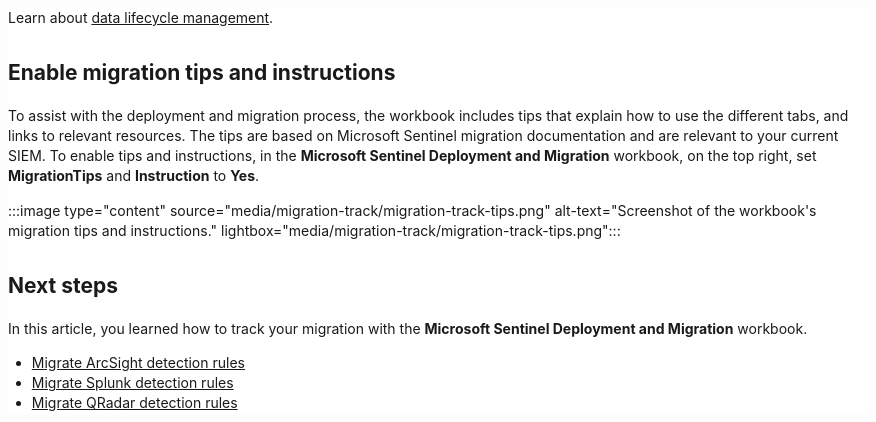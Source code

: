 Learn about [data lifecycle management](../azure-monitor/logs/data-retention-configure.md). 

## Enable migration tips and instructions

To assist with the deployment and migration process, the workbook includes tips that explain how to use the different tabs, and links to relevant resources. The tips are based on Microsoft Sentinel migration documentation and are relevant to your current SIEM. To enable tips and instructions, in the **Microsoft Sentinel Deployment and Migration** workbook, on the top right, set **MigrationTips** and **Instruction** to **Yes**. 

:::image type="content" source="media/migration-track/migration-track-tips.png" alt-text="Screenshot of the workbook's migration tips and instructions." lightbox="media/migration-track/migration-track-tips.png":::

## Next steps

In this article, you learned how to track your migration with the **Microsoft Sentinel Deployment and Migration** workbook. 

- [Migrate ArcSight detection rules](migration-arcsight-detection-rules.md) 
- [Migrate Splunk detection rules](migration-splunk-detection-rules.md)
- [Migrate QRadar detection rules](migration-qradar-detection-rules.md)
